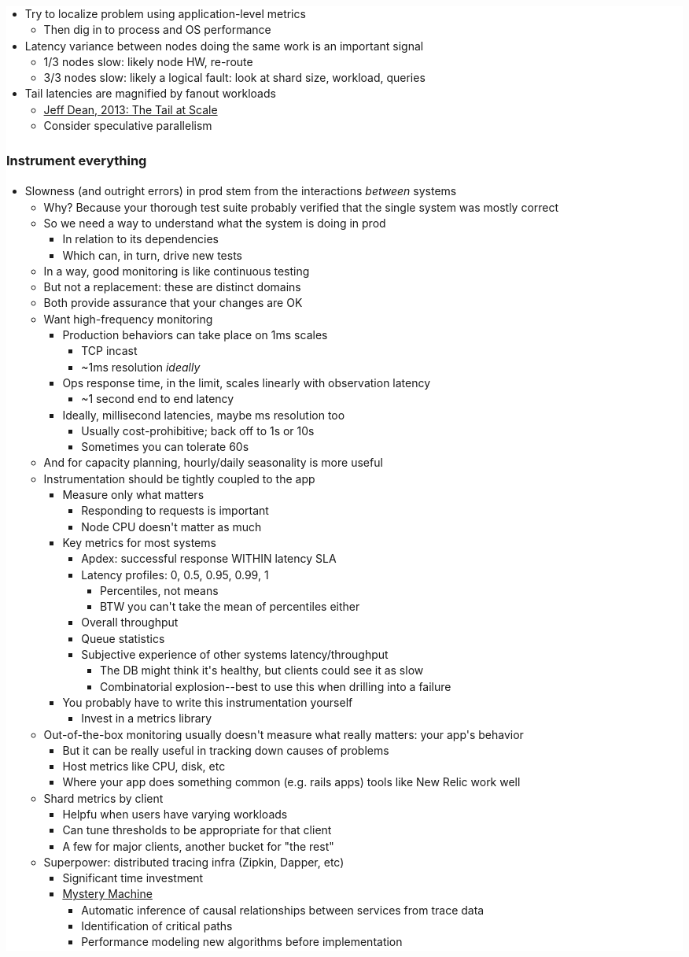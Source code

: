   - Try to localize problem using application-level metrics
    - Then dig in to process and OS performance
  - Latency variance between nodes doing the same work is an important signal
    - 1/3 nodes slow: likely node HW, re-route
    - 3/3 nodes slow: likely a logical fault: look at shard size, workload, queries
  - Tail latencies are magnified by fanout workloads
    - [Jeff Dean, 2013: The Tail at Scale](https://research.google.com/pubs/pub40801.html)
    - Consider speculative parallelism

### Instrument everything

- Slowness (and outright errors) in prod stem from the interactions *between*
  systems
  - Why? Because your thorough test suite probably verified that the single
    system was mostly correct
  - So we need a way to understand what the system is doing in prod
    - In relation to its dependencies
    - Which can, in turn, drive new tests
  - In a way, good monitoring is like continuous testing
   - But not a replacement: these are distinct domains
   - Both provide assurance that your changes are OK
  - Want high-frequency monitoring
    - Production behaviors can take place on 1ms scales
      - TCP incast
      - ~1ms resolution *ideally*
    - Ops response time, in the limit, scales linearly with observation latency
      - ~1 second end to end latency
    - Ideally, millisecond latencies, maybe ms resolution too
      - Usually cost-prohibitive; back off to 1s or 10s
      - Sometimes you can tolerate 60s
  - And for capacity planning, hourly/daily seasonality is more useful
  - Instrumentation should be tightly coupled to the app
    - Measure only what matters
      - Responding to requests is important
      - Node CPU doesn't matter as much
    - Key metrics for most systems
      - Apdex: successful response WITHIN latency SLA
      - Latency profiles: 0, 0.5, 0.95, 0.99, 1
        - Percentiles, not means
        - BTW you can't take the mean of percentiles either
      - Overall throughput
      - Queue statistics
      - Subjective experience of other systems latency/throughput
        - The DB might think it's healthy, but clients could see it as slow
        - Combinatorial explosion--best to use this when drilling into a failure
    - You probably have to write this instrumentation yourself
      - Invest in a metrics library
  - Out-of-the-box monitoring usually doesn't measure what really matters: your
    app's behavior
    - But it can be really useful in tracking down causes of problems
    - Host metrics like CPU, disk, etc
    - Where your app does something common (e.g. rails apps) tools like New
      Relic work well
  - Shard metrics by client
    - Helpfu when users have varying workloads
    - Can tune thresholds to be appropriate for that client
    - A few for major clients, another bucket for "the rest"
  - Superpower: distributed tracing infra (Zipkin, Dapper, etc)
    - Significant time investment
    - [Mystery Machine](https://www.usenix.org/system/files/conference/osdi14/osdi14-paper-chow.pdf)
      - Automatic inference of causal relationships between services from trace data
      - Identification of critical paths
      - Performance modeling new algorithms before implementation
